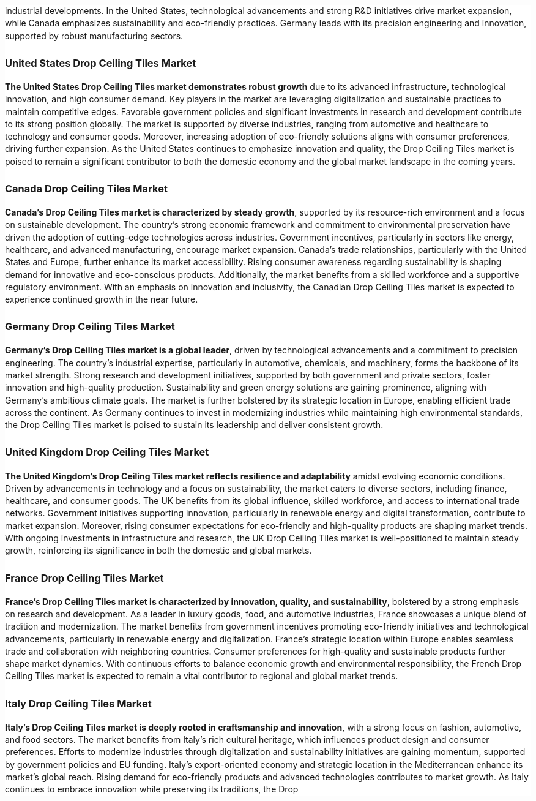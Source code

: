 industrial developments. In the United States, technological advancements and strong R&amp;D initiatives drive market expansion, while Canada emphasizes sustainability and eco-friendly practices. Germany leads with its precision engineering and innovation, supported by robust manufacturing sectors.</span></em></p></blockquote><h3><strong>United States Drop Ceiling Tiles Market</strong></h3><p><strong>The United States Drop Ceiling Tiles market demonstrates robust growth</strong> due to its advanced infrastructure, technological innovation, and high consumer demand. Key players in the market are leveraging digitalization and sustainable practices to maintain competitive edges. Favorable government policies and significant investments in research and development contribute to its strong position globally. The market is supported by diverse industries, ranging from automotive and healthcare to technology and consumer goods. Moreover, increasing adoption of eco-friendly solutions aligns with consumer preferences, driving further expansion. As the United States continues to emphasize innovation and quality, the Drop Ceiling Tiles market is poised to remain a significant contributor to both the domestic economy and the global market landscape in the coming years.</p><h3><strong>Canada Drop Ceiling Tiles Market</strong></h3><p><strong>Canada&rsquo;s Drop Ceiling Tiles market is characterized by steady growth</strong>, supported by its resource-rich environment and a focus on sustainable development. The country&rsquo;s strong economic framework and commitment to environmental preservation have driven the adoption of cutting-edge technologies across industries. Government incentives, particularly in sectors like energy, healthcare, and advanced manufacturing, encourage market expansion. Canada&rsquo;s trade relationships, particularly with the United States and Europe, further enhance its market accessibility. Rising consumer awareness regarding sustainability is shaping demand for innovative and eco-conscious products. Additionally, the market benefits from a skilled workforce and a supportive regulatory environment. With an emphasis on innovation and inclusivity, the Canadian Drop Ceiling Tiles market is expected to experience continued growth in the near future.</p><h3><strong>Germany Drop Ceiling Tiles Market</strong></h3><p><strong>Germany&rsquo;s Drop Ceiling Tiles market is a global leader</strong>, driven by technological advancements and a commitment to precision engineering. The country&rsquo;s industrial expertise, particularly in automotive, chemicals, and machinery, forms the backbone of its market strength. Strong research and development initiatives, supported by both government and private sectors, foster innovation and high-quality production. Sustainability and green energy solutions are gaining prominence, aligning with Germany&rsquo;s ambitious climate goals. The market is further bolstered by its strategic location in Europe, enabling efficient trade across the continent. As Germany continues to invest in modernizing industries while maintaining high environmental standards, the Drop Ceiling Tiles market is poised to sustain its leadership and deliver consistent growth.</p><h3><strong>United Kingdom Drop Ceiling Tiles Market</strong></h3><p><strong>The United Kingdom&rsquo;s Drop Ceiling Tiles market reflects resilience and adaptability</strong> amidst evolving economic conditions. Driven by advancements in technology and a focus on sustainability, the market caters to diverse sectors, including finance, healthcare, and consumer goods. The UK benefits from its global influence, skilled workforce, and access to international trade networks. Government initiatives supporting innovation, particularly in renewable energy and digital transformation, contribute to market expansion. Moreover, rising consumer expectations for eco-friendly and high-quality products are shaping market trends. With ongoing investments in infrastructure and research, the UK Drop Ceiling Tiles market is well-positioned to maintain steady growth, reinforcing its significance in both the domestic and global markets.</p><h3><strong>France Drop Ceiling Tiles Market</strong></h3><p><strong>France&rsquo;s Drop Ceiling Tiles market is characterized by innovation, quality, and sustainability</strong>, bolstered by a strong emphasis on research and development. As a leader in luxury goods, food, and automotive industries, France showcases a unique blend of tradition and modernization. The market benefits from government incentives promoting eco-friendly initiatives and technological advancements, particularly in renewable energy and digitalization. France&rsquo;s strategic location within Europe enables seamless trade and collaboration with neighboring countries. Consumer preferences for high-quality and sustainable products further shape market dynamics. With continuous efforts to balance economic growth and environmental responsibility, the French Drop Ceiling Tiles market is expected to remain a vital contributor to regional and global market trends.</p><h3><strong>Italy Drop Ceiling Tiles Market</strong></h3><p><strong>Italy&rsquo;s Drop Ceiling Tiles market is deeply rooted in craftsmanship and innovation</strong>, with a strong focus on fashion, automotive, and food sectors. The market benefits from Italy&rsquo;s rich cultural heritage, which influences product design and consumer preferences. Efforts to modernize industries through digitalization and sustainability initiatives are gaining momentum, supported by government policies and EU funding. Italy&rsquo;s export-oriented economy and strategic location in the Mediterranean enhance its market&rsquo;s global reach. Rising demand for eco-friendly products and advanced technologies contributes to market growth. As Italy continues to embrace innovation while preserving its traditions, the Drop